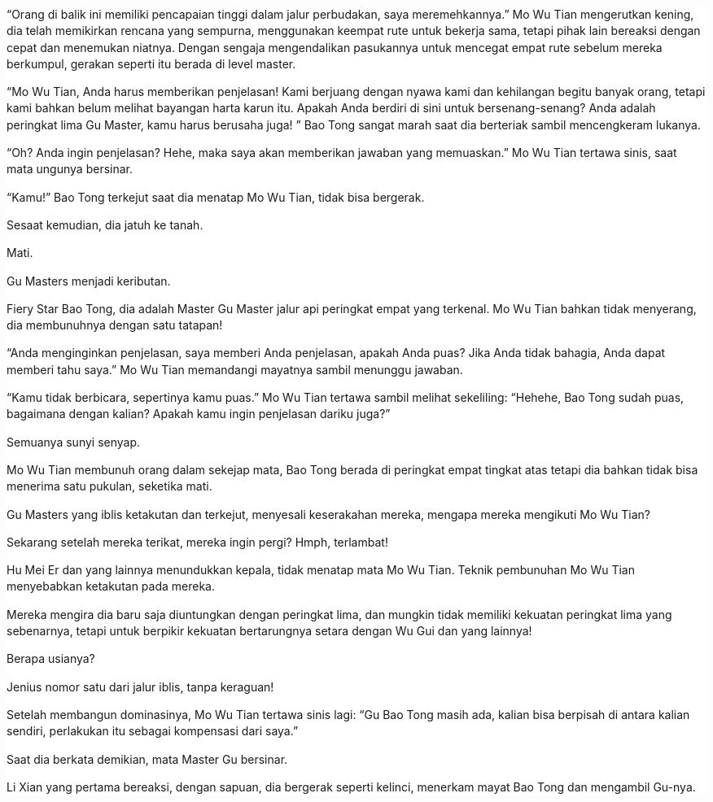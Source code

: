 “Orang di balik ini memiliki pencapaian tinggi dalam jalur perbudakan, saya meremehkannya.” Mo Wu Tian mengerutkan kening, dia telah memikirkan rencana yang sempurna, menggunakan keempat rute untuk bekerja sama, tetapi pihak lain bereaksi dengan cepat dan menemukan niatnya. Dengan sengaja mengendalikan pasukannya untuk mencegat empat rute sebelum mereka berkumpul, gerakan seperti itu berada di level master.

“Mo Wu Tian, ​​Anda harus memberikan penjelasan! Kami berjuang dengan nyawa kami dan kehilangan begitu banyak orang, tetapi kami bahkan belum melihat bayangan harta karun itu. Apakah Anda berdiri di sini untuk bersenang-senang? Anda adalah peringkat lima Gu Master, kamu harus berusaha juga! ” Bao Tong sangat marah saat dia berteriak sambil mencengkeram lukanya.

“Oh? Anda ingin penjelasan? Hehe, maka saya akan memberikan jawaban yang memuaskan.” Mo Wu Tian tertawa sinis, saat mata ungunya bersinar.

“Kamu!” Bao Tong terkejut saat dia menatap Mo Wu Tian, ​​tidak bisa bergerak.

Sesaat kemudian, dia jatuh ke tanah.

Mati.

Gu Masters menjadi keributan.

Fiery Star Bao Tong, dia adalah Master Gu Master jalur api peringkat empat yang terkenal. Mo Wu Tian bahkan tidak menyerang, dia membunuhnya dengan satu tatapan!

“Anda menginginkan penjelasan, saya memberi Anda penjelasan, apakah Anda puas? Jika Anda tidak bahagia, Anda dapat memberi tahu saya.” Mo Wu Tian memandangi mayatnya sambil menunggu jawaban.

“Kamu tidak berbicara, sepertinya kamu puas.” Mo Wu Tian tertawa sambil melihat sekeliling: “Hehehe, Bao Tong sudah puas, bagaimana dengan kalian? Apakah kamu ingin penjelasan dariku juga?”

Semuanya sunyi senyap.

Mo Wu Tian membunuh orang dalam sekejap mata, Bao Tong berada di peringkat empat tingkat atas tetapi dia bahkan tidak bisa menerima satu pukulan, seketika mati.

Gu Masters yang iblis ketakutan dan terkejut, menyesali keserakahan mereka, mengapa mereka mengikuti Mo Wu Tian?

Sekarang setelah mereka terikat, mereka ingin pergi? Hmph, terlambat!

Hu Mei Er dan yang lainnya menundukkan kepala, tidak menatap mata Mo Wu Tian. Teknik pembunuhan Mo Wu Tian menyebabkan ketakutan pada mereka.

Mereka mengira dia baru saja diuntungkan dengan peringkat lima, dan mungkin tidak memiliki kekuatan peringkat lima yang sebenarnya, tetapi untuk berpikir kekuatan bertarungnya setara dengan Wu Gui dan yang lainnya!

Berapa usianya?

Jenius nomor satu dari jalur iblis, tanpa keraguan!

Setelah membangun dominasinya, Mo Wu Tian tertawa sinis lagi: “Gu Bao Tong masih ada, kalian bisa berpisah di antara kalian sendiri, perlakukan itu sebagai kompensasi dari saya.”

Saat dia berkata demikian, mata Master Gu bersinar.



Li Xian yang pertama bereaksi, dengan sapuan, dia bergerak seperti kelinci, menerkam mayat Bao Tong dan mengambil Gu-nya.
